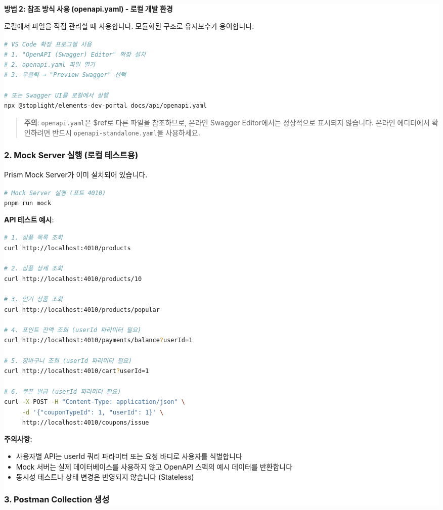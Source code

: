 **방법 2: 참조 방식 사용 (openapi.yaml) - 로컬 개발 환경**

로컬에서 파일을 직접 관리할 때 사용합니다. 모듈화된 구조로 유지보수가 용이합니다.

```bash
# VS Code 확장 프로그램 사용
# 1. "OpenAPI (Swagger) Editor" 확장 설치
# 2. openapi.yaml 파일 열기
# 3. 우클릭 → "Preview Swagger" 선택

# 또는 Swagger UI를 로컬에서 실행
npx @stoplight/elements-dev-portal docs/api/openapi.yaml
```

> **주의**: `openapi.yaml`은 $ref로 다른 파일을 참조하므로, 온라인 Swagger Editor에서는 정상적으로 표시되지 않습니다. 온라인 에디터에서 확인하려면 반드시 `openapi-standalone.yaml`을 사용하세요.

### 2. Mock Server 실행 (로컬 테스트용)

Prism Mock Server가 이미 설치되어 있습니다.

```bash
# Mock Server 실행 (포트 4010)
pnpm run mock
```

**API 테스트 예시**:

```bash
# 1. 상품 목록 조회
curl http://localhost:4010/products

# 2. 상품 상세 조회
curl http://localhost:4010/products/10

# 3. 인기 상품 조회
curl http://localhost:4010/products/popular

# 4. 포인트 잔액 조회 (userId 파라미터 필요)
curl http://localhost:4010/payments/balance?userId=1

# 5. 장바구니 조회 (userId 파라미터 필요)
curl http://localhost:4010/cart?userId=1

# 6. 쿠폰 발급 (userId 파라미터 필요)
curl -X POST -H "Content-Type: application/json" \
     -d '{"couponTypeId": 1, "userId": 1}' \
     http://localhost:4010/coupons/issue
```

**주의사항**:
- 사용자별 API는 userId 쿼리 파라미터 또는 요청 바디로 사용자를 식별합니다
- Mock 서버는 실제 데이터베이스를 사용하지 않고 OpenAPI 스펙의 예시 데이터를 반환합니다
- 동시성 테스트나 상태 변경은 반영되지 않습니다 (Stateless)

### 3. Postman Collection 생성
